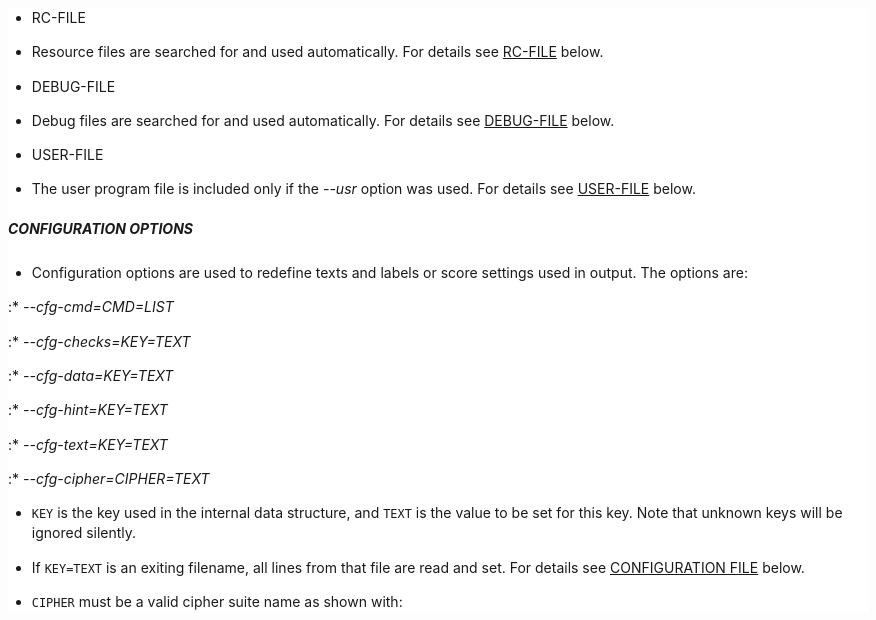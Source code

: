 
  - RC-FILE



  -
    Resource files are searched for and used automatically.
    For details see [RC-FILE](#RC-FILE "wikilink") below.



  - DEBUG-FILE



  -
    Debug files are searched for and used automatically.
    For details see [DEBUG-FILE](#DEBUG-FILE "wikilink") below.



  - USER-FILE



  -
    The user program file is included only if the *--usr* option was
    used. For details see [USER-FILE](#USER-FILE "wikilink") below.

##### CONFIGURATION OPTIONS

  -
    Configuration options are used to redefine texts and labels or score
    settings used in output. The options are:

:\* *--cfg-cmd=CMD=LIST*

:\* *--cfg-checks=KEY=TEXT*

:\* *--cfg-data=KEY=TEXT*

:\* *--cfg-hint=KEY=TEXT*

:\* *--cfg-text=KEY=TEXT*

:\* *--cfg-cipher=CIPHER=TEXT*

  -
    `KEY` is the key used in the internal data structure, and `TEXT` is
    the
    value to be set for this key. Note that unknown keys will be ignored
    silently.



  -
    If `KEY=TEXT` is an exiting filename, all lines from that file are
    read and set. For details see [CONFIGURATION
    FILE](#CONFIGURATION_FILE "wikilink") below.



  -
    `CIPHER` must be a valid cipher suite name as shown with:
